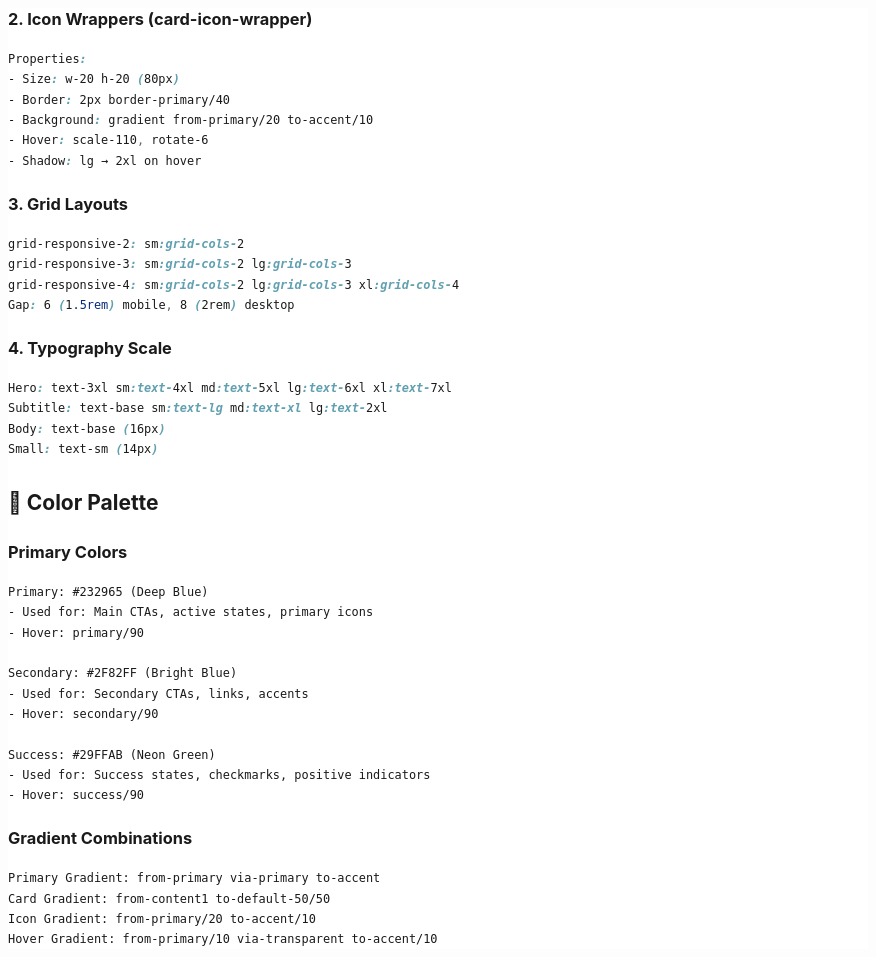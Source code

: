### 2. Icon Wrappers (card-icon-wrapper)
```css
Properties:
- Size: w-20 h-20 (80px)
- Border: 2px border-primary/40
- Background: gradient from-primary/20 to-accent/10
- Hover: scale-110, rotate-6
- Shadow: lg → 2xl on hover
```

### 3. Grid Layouts
```css
grid-responsive-2: sm:grid-cols-2
grid-responsive-3: sm:grid-cols-2 lg:grid-cols-3
grid-responsive-4: sm:grid-cols-2 lg:grid-cols-3 xl:grid-cols-4
Gap: 6 (1.5rem) mobile, 8 (2rem) desktop
```

### 4. Typography Scale
```css
Hero: text-3xl sm:text-4xl md:text-5xl lg:text-6xl xl:text-7xl
Subtitle: text-base sm:text-lg md:text-xl lg:text-2xl
Body: text-base (16px)
Small: text-sm (14px)
```

## 🌈 Color Palette

### Primary Colors
```
Primary: #232965 (Deep Blue)
- Used for: Main CTAs, active states, primary icons
- Hover: primary/90

Secondary: #2F82FF (Bright Blue)
- Used for: Secondary CTAs, links, accents
- Hover: secondary/90

Success: #29FFAB (Neon Green)
- Used for: Success states, checkmarks, positive indicators
- Hover: success/90
```

### Gradient Combinations
```
Primary Gradient: from-primary via-primary to-accent
Card Gradient: from-content1 to-default-50/50
Icon Gradient: from-primary/20 to-accent/10
Hover Gradient: from-primary/10 via-transparent to-accent/10
```
